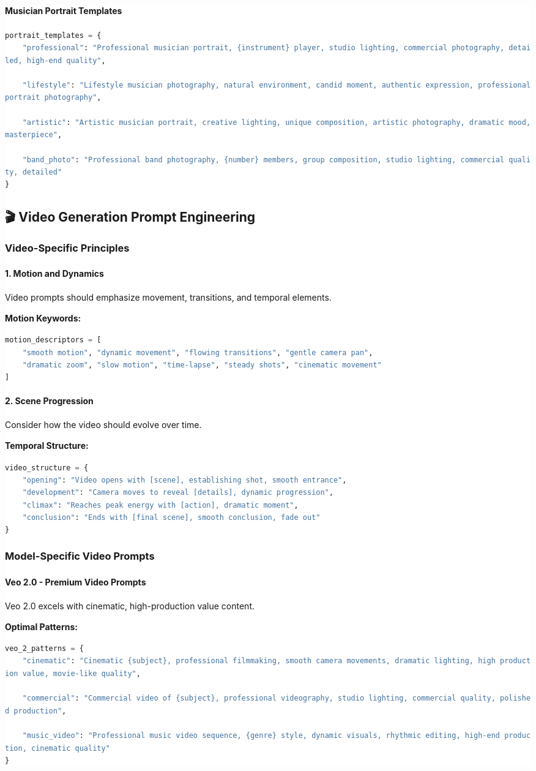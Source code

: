 #### Musician Portrait Templates
```python
portrait_templates = {
    "professional": "Professional musician portrait, {instrument} player, studio lighting, commercial photography, detailed, high-end quality",
    
    "lifestyle": "Lifestyle musician photography, natural environment, candid moment, authentic expression, professional portrait photography",
    
    "artistic": "Artistic musician portrait, creative lighting, unique composition, artistic photography, dramatic mood, masterpiece",
    
    "band_photo": "Professional band photography, {number} members, group composition, studio lighting, commercial quality, detailed"
}
```

## 🎬 Video Generation Prompt Engineering

### Video-Specific Principles

#### 1. Motion and Dynamics
Video prompts should emphasize movement, transitions, and temporal elements.

**Motion Keywords:**
```python
motion_descriptors = [
    "smooth motion", "dynamic movement", "flowing transitions", "gentle camera pan",
    "dramatic zoom", "slow motion", "time-lapse", "steady shots", "cinematic movement"
]
```

#### 2. Scene Progression
Consider how the video should evolve over time.

**Temporal Structure:**
```python
video_structure = {
    "opening": "Video opens with [scene], establishing shot, smooth entrance",
    "development": "Camera moves to reveal [details], dynamic progression",
    "climax": "Reaches peak energy with [action], dramatic moment",
    "conclusion": "Ends with [final scene], smooth conclusion, fade out"
}
```

### Model-Specific Video Prompts

#### Veo 2.0 - Premium Video Prompts
Veo 2.0 excels with cinematic, high-production value content.

**Optimal Patterns:**
```python
veo_2_patterns = {
    "cinematic": "Cinematic {subject}, professional filmmaking, smooth camera movements, dramatic lighting, high production value, movie-like quality",
    
    "commercial": "Commercial video of {subject}, professional videography, studio lighting, commercial quality, polished production",
    
    "music_video": "Professional music video sequence, {genre} style, dynamic visuals, rhythmic editing, high-end production, cinematic quality"
}
```
